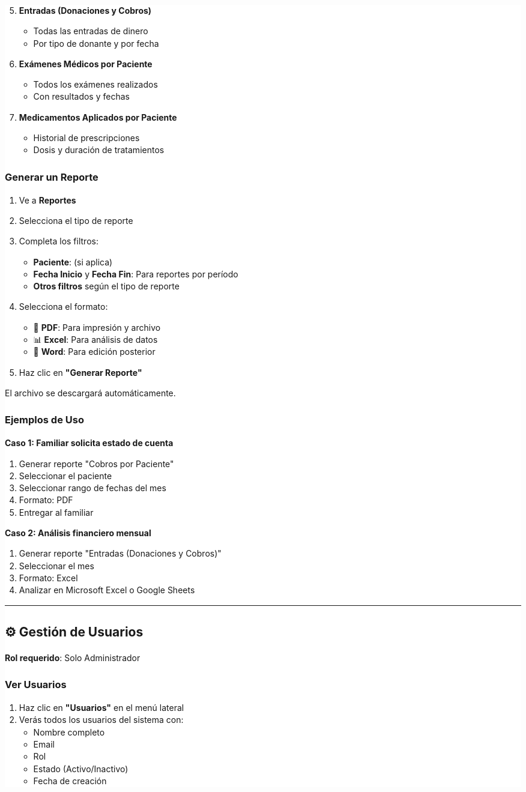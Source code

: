 5. **Entradas (Donaciones y Cobros)**
   - Todas las entradas de dinero
   - Por tipo de donante y por fecha

6. **Exámenes Médicos por Paciente**
   - Todos los exámenes realizados
   - Con resultados y fechas

7. **Medicamentos Aplicados por Paciente**
   - Historial de prescripciones
   - Dosis y duración de tratamientos

### Generar un Reporte

1. Ve a **Reportes**
2. Selecciona el tipo de reporte
3. Completa los filtros:
   - **Paciente**: (si aplica)
   - **Fecha Inicio** y **Fecha Fin**: Para reportes por período
   - **Otros filtros** según el tipo de reporte

4. Selecciona el formato:
   - 📄 **PDF**: Para impresión y archivo
   - 📊 **Excel**: Para análisis de datos
   - 📝 **Word**: Para edición posterior

5. Haz clic en **"Generar Reporte"**

El archivo se descargará automáticamente.

### Ejemplos de Uso

**Caso 1: Familiar solicita estado de cuenta**
1. Generar reporte "Cobros por Paciente"
2. Seleccionar el paciente
3. Seleccionar rango de fechas del mes
4. Formato: PDF
5. Entregar al familiar

**Caso 2: Análisis financiero mensual**
1. Generar reporte "Entradas (Donaciones y Cobros)"
2. Seleccionar el mes
3. Formato: Excel
4. Analizar en Microsoft Excel o Google Sheets

---

## ⚙️ Gestión de Usuarios

**Rol requerido**: Solo Administrador

### Ver Usuarios

1. Haz clic en **"Usuarios"** en el menú lateral
2. Verás todos los usuarios del sistema con:
   - Nombre completo
   - Email
   - Rol
   - Estado (Activo/Inactivo)
   - Fecha de creación
